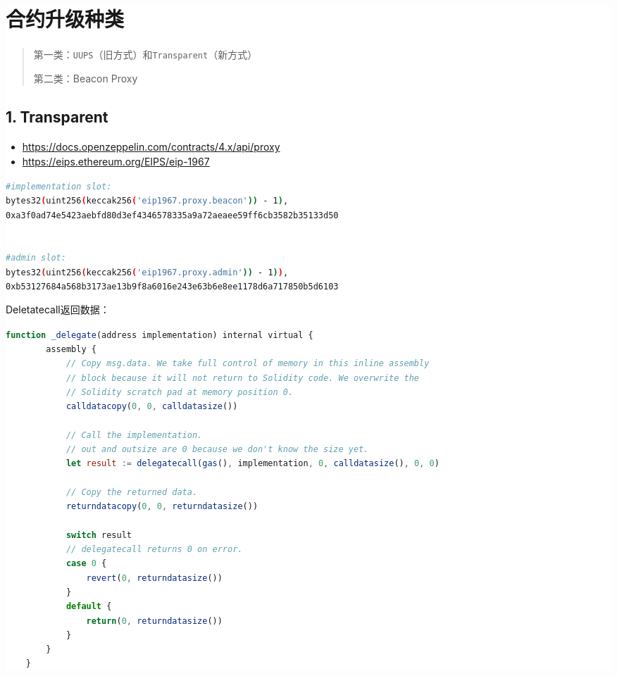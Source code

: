 



# 合约升级种类

> 第一类：`UUPS`（旧方式）和`Transparent`（新方式）
>
> 第二类：Beacon Proxy

## 1. Transparent

- https://docs.openzeppelin.com/contracts/4.x/api/proxy
- https://eips.ethereum.org/EIPS/eip-1967

```sh
#implementation slot:
bytes32(uint256(keccak256('eip1967.proxy.beacon')) - 1), 
0xa3f0ad74e5423aebfd80d3ef4346578335a9a72aeaee59ff6cb3582b35133d50


#admin slot:
bytes32(uint256(keccak256('eip1967.proxy.admin')) - 1)),
0xb53127684a568b3173ae13b9f8a6016e243e63b6e8ee1178d6a717850b5d6103
```

Deletatecall返回数据：

```js
function _delegate(address implementation) internal virtual {
        assembly {
            // Copy msg.data. We take full control of memory in this inline assembly
            // block because it will not return to Solidity code. We overwrite the
            // Solidity scratch pad at memory position 0.
            calldatacopy(0, 0, calldatasize())

            // Call the implementation.
            // out and outsize are 0 because we don't know the size yet.
            let result := delegatecall(gas(), implementation, 0, calldatasize(), 0, 0)

            // Copy the returned data.
            returndatacopy(0, 0, returndatasize())

            switch result
            // delegatecall returns 0 on error.
            case 0 {
                revert(0, returndatasize())
            }
            default {
                return(0, returndatasize())
            }
        }
    }
```

